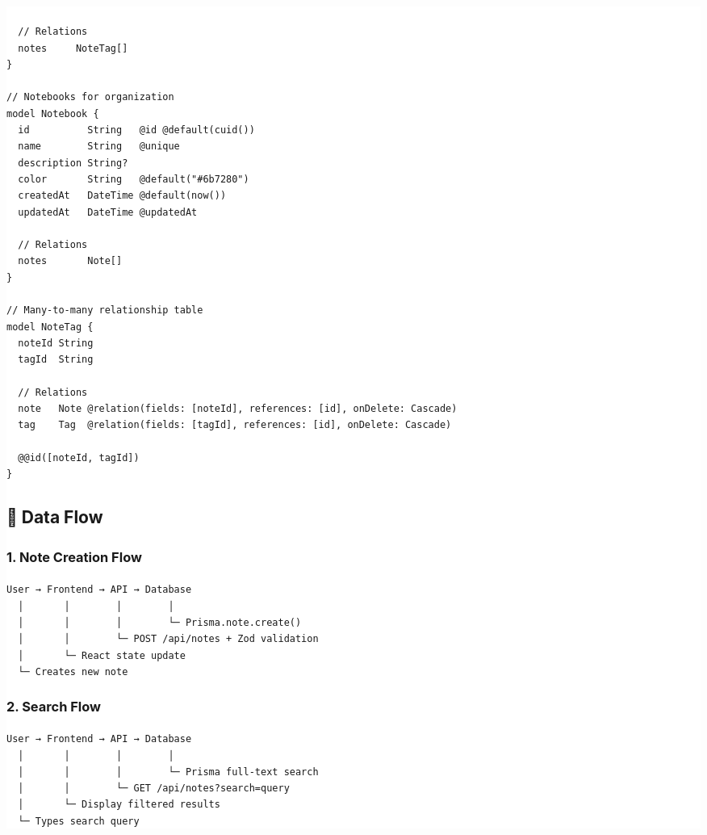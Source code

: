 ```prisma

  // Relations
  notes     NoteTag[]
}

// Notebooks for organization
model Notebook {
  id          String   @id @default(cuid())
  name        String   @unique
  description String?
  color       String   @default("#6b7280")
  createdAt   DateTime @default(now())
  updatedAt   DateTime @updatedAt

  // Relations
  notes       Note[]
}

// Many-to-many relationship table
model NoteTag {
  noteId String
  tagId  String

  // Relations
  note   Note @relation(fields: [noteId], references: [id], onDelete: Cascade)
  tag    Tag  @relation(fields: [tagId], references: [id], onDelete: Cascade)

  @@id([noteId, tagId])
}
```

## 🔄 Data Flow

### 1. Note Creation Flow

```
User → Frontend → API → Database
  │       │        │        │
  │       │        │        └─ Prisma.note.create()
  │       │        └─ POST /api/notes + Zod validation
  │       └─ React state update
  └─ Creates new note
```

### 2. Search Flow

```
User → Frontend → API → Database
  │       │        │        │
  │       │        │        └─ Prisma full-text search
  │       │        └─ GET /api/notes?search=query
  │       └─ Display filtered results
  └─ Types search query
```
